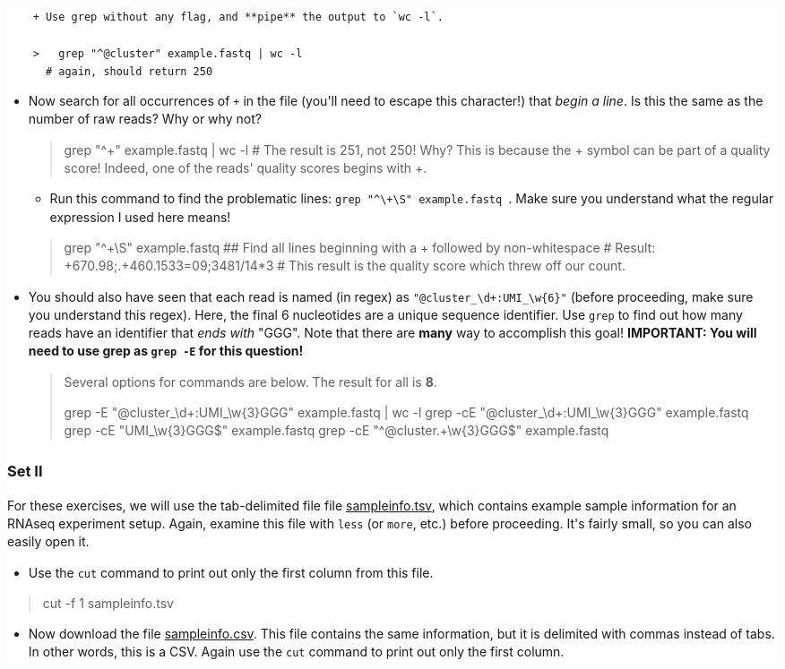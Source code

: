		+ Use grep without any flag, and **pipe** the output to `wc -l`. 

		>	grep "^@cluster" example.fastq | wc -l 
		  # again, should return 250

+ Now search for all occurrences of `+` in the file (you'll need to escape this character!) that *begin a line*. Is this the same as the number of raw reads? Why or why not?

	>	grep "^+" example.fastq | wc -l
	  # The result is 251, not 250! Why? This is because the + symbol can be part of a quality score! Indeed, one of the reads' quality scores begins with +. 


	+ Run this command to find the problematic lines: ```grep "^\+\S" example.fastq ```. Make sure you understand what the regular expression I used here means!

	>	grep "^\+\S" example.fastq ## Find all lines beginning with a + followed by non-whitespace
	  # Result: +670.98;.+460.1533=09;3481/14*3
	  # This result is the quality score which threw off our count.


+ You should also have seen that each read is named (in regex) as `"@cluster_\d+:UMI_\w{6}"` (before proceeding, make sure you understand this regex). Here, the final 6 nucleotides are a unique sequence identifier. Use `grep` to find out how many reads have an identifier that *ends with* "GGG". Note that there are **many** way to accomplish this goal! **IMPORTANT: You will need to use grep as `grep -E` for this question!**

	> Several options for commands are below. The result for all is **8**.
	>
	>	grep -E "@cluster_\d+:UMI_\w{3}GGG" example.fastq | wc -l
	>	grep -cE "@cluster_\d+:UMI_\w{3}GGG" example.fastq
	>	grep -cE "UMI_\w{3}GGG$" example.fastq 
	>	grep -cE "^@cluster.+\w{3}GGG$" example.fastq 		
		

### Set II

For these exercises, we will use the tab-delimited file file [sampleinfo.tsv](../day2/sampleinfo.tsv), which contains example sample information for an RNAseq experiment setup. Again, examine this file with `less` (or `more`, etc.) before proceeding. It's fairly small, so you can also easily open it.

+ Use the `cut` command to print out only the first column from this file. 

>	cut -f 1 sampleinfo.tsv 

+ Now download the file [sampleinfo.csv](../day2/sampleinfo.csv). This file contains the same information, but it is delimited with commas instead of tabs. In other words, this is a CSV. Again use the `cut` command to print out only the first column.
